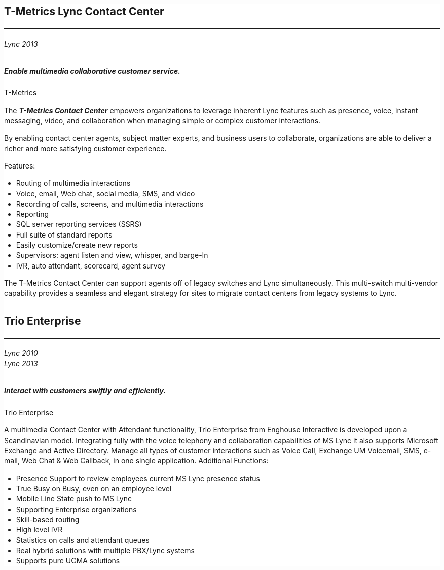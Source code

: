 ## T-Metrics Lync Contact Center
------
###### Lync 2013

##### Enable multimedia collaborative customer service.
[T-Metrics](http://tmetrics.com)

The ***T-Metrics Contact Center*** empowers organizations to leverage inherent Lync features such as presence, voice, instant messaging, video, and collaboration when managing simple or complex customer interactions.

By enabling contact center agents, subject matter experts, and business users to collaborate, organizations are able to deliver a richer and more satisfying customer experience.

Features:
- Routing of multimedia interactions
- Voice, email, Web chat, social media, SMS, and video
- Recording of calls, screens, and multimedia interactions
- Reporting
- SQL server reporting services (SSRS)
- Full suite of standard reports
- Easily customize/create new reports  
- Supervisors: agent listen and view, whisper, and barge-In
- IVR, auto attendant, scorecard, agent survey

The T-Metrics Contact Center can support agents off of legacy switches and Lync simultaneously. This multi-switch multi-vendor capability provides a seamless and elegant strategy for sites to migrate contact centers from legacy systems to Lync.

## Trio Enterprise
------
###### Lync 2010<br/>Lync 2013

##### Interact with customers swiftly and efficiently.
[Trio Enterprise](http://trio.com)

A multimedia Contact Center with Attendant functionality, Trio Enterprise from Enghouse Interactive is developed upon a Scandinavian model. Integrating fully with the voice telephony and collaboration capabilities of MS Lync it also supports Microsoft Exchange and Active Directory. Manage all types of customer interactions such as Voice Call, Exchange UM Voicemail, SMS, e-mail, Web Chat & Web Callback, in one single application.
Additional Functions:
- Presence Support to review employees  current MS Lync presence status
- True Busy on Busy, even on an employee level
- Mobile Line State push to MS Lync
- Supporting Enterprise organizations
- Skill-based routing
- High level IVR
- Statistics on calls and attendant queues
- Real hybrid solutions with multiple PBX/Lync systems
- Supports pure UCMA solutions
